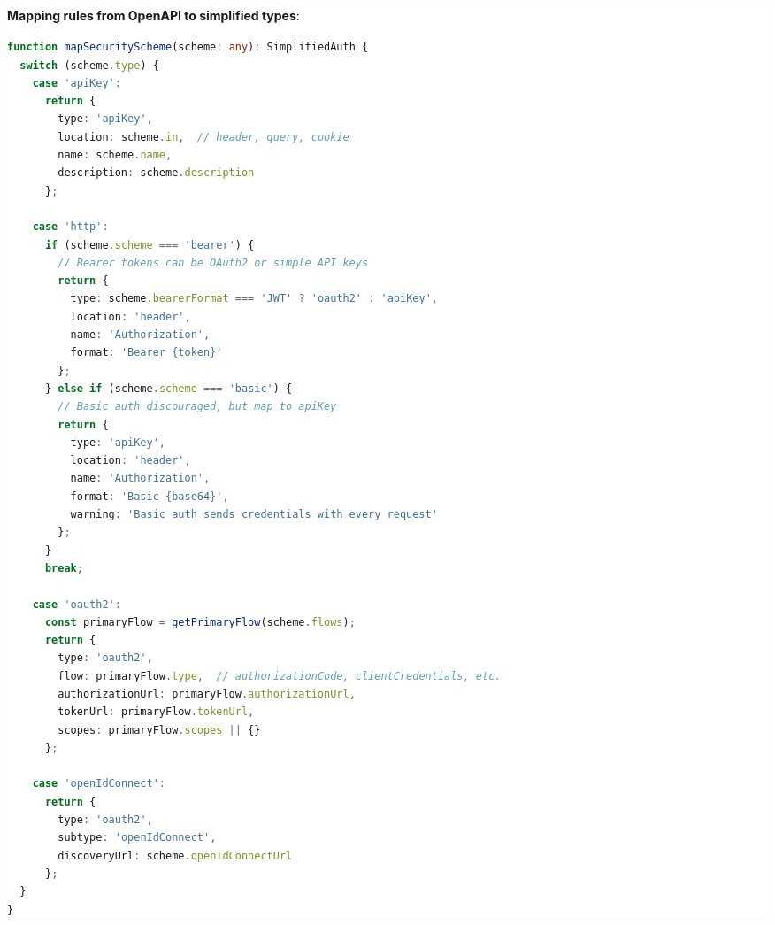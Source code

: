**Mapping rules from OpenAPI to simplified types**:

```typescript
function mapSecurityScheme(scheme: any): SimplifiedAuth {
  switch (scheme.type) {
    case 'apiKey':
      return {
        type: 'apiKey',
        location: scheme.in,  // header, query, cookie
        name: scheme.name,
        description: scheme.description
      };
    
    case 'http':
      if (scheme.scheme === 'bearer') {
        // Bearer tokens can be OAuth2 or simple API keys
        return {
          type: scheme.bearerFormat === 'JWT' ? 'oauth2' : 'apiKey',
          location: 'header',
          name: 'Authorization',
          format: 'Bearer {token}'
        };
      } else if (scheme.scheme === 'basic') {
        // Basic auth discouraged, but map to apiKey
        return {
          type: 'apiKey',
          location: 'header',
          name: 'Authorization',
          format: 'Basic {base64}',
          warning: 'Basic auth sends credentials with every request'
        };
      }
      break;
    
    case 'oauth2':
      const primaryFlow = getPrimaryFlow(scheme.flows);
      return {
        type: 'oauth2',
        flow: primaryFlow.type,  // authorizationCode, clientCredentials, etc.
        authorizationUrl: primaryFlow.authorizationUrl,
        tokenUrl: primaryFlow.tokenUrl,
        scopes: primaryFlow.scopes || {}
      };
    
    case 'openIdConnect':
      return {
        type: 'oauth2',
        subtype: 'openIdConnect',
        discoveryUrl: scheme.openIdConnectUrl
      };
  }
}
```
